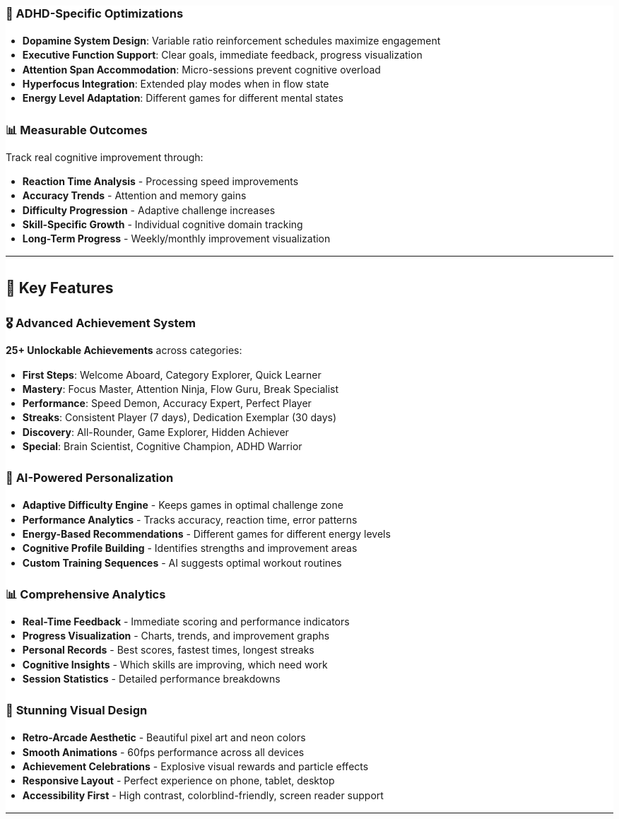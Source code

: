 ### **🧬 ADHD-Specific Optimizations**
- **Dopamine System Design**: Variable ratio reinforcement schedules maximize engagement
- **Executive Function Support**: Clear goals, immediate feedback, progress visualization
- **Attention Span Accommodation**: Micro-sessions prevent cognitive overload
- **Hyperfocus Integration**: Extended play modes when in flow state
- **Energy Level Adaptation**: Different games for different mental states

### **📊 Measurable Outcomes**
Track real cognitive improvement through:
- **Reaction Time Analysis** - Processing speed improvements
- **Accuracy Trends** - Attention and memory gains
- **Difficulty Progression** - Adaptive challenge increases
- **Skill-Specific Growth** - Individual cognitive domain tracking
- **Long-Term Progress** - Weekly/monthly improvement visualization

---

## 🚀 **Key Features**

### 🎖️ **Advanced Achievement System**
**25+ Unlockable Achievements** across categories:
- **First Steps**: Welcome Aboard, Category Explorer, Quick Learner
- **Mastery**: Focus Master, Attention Ninja, Flow Guru, Break Specialist  
- **Performance**: Speed Demon, Accuracy Expert, Perfect Player
- **Streaks**: Consistent Player (7 days), Dedication Exemplar (30 days)
- **Discovery**: All-Rounder, Game Explorer, Hidden Achiever
- **Special**: Brain Scientist, Cognitive Champion, ADHD Warrior

### 🤖 **AI-Powered Personalization**
- **Adaptive Difficulty Engine** - Keeps games in optimal challenge zone
- **Performance Analytics** - Tracks accuracy, reaction time, error patterns
- **Energy-Based Recommendations** - Different games for different energy levels
- **Cognitive Profile Building** - Identifies strengths and improvement areas
- **Custom Training Sequences** - AI suggests optimal workout routines

### 📊 **Comprehensive Analytics**
- **Real-Time Feedback** - Immediate scoring and performance indicators
- **Progress Visualization** - Charts, trends, and improvement graphs
- **Personal Records** - Best scores, fastest times, longest streaks
- **Cognitive Insights** - Which skills are improving, which need work
- **Session Statistics** - Detailed performance breakdowns

### 🎨 **Stunning Visual Design**
- **Retro-Arcade Aesthetic** - Beautiful pixel art and neon colors
- **Smooth Animations** - 60fps performance across all devices
- **Achievement Celebrations** - Explosive visual rewards and particle effects
- **Responsive Layout** - Perfect experience on phone, tablet, desktop
- **Accessibility First** - High contrast, colorblind-friendly, screen reader support

---